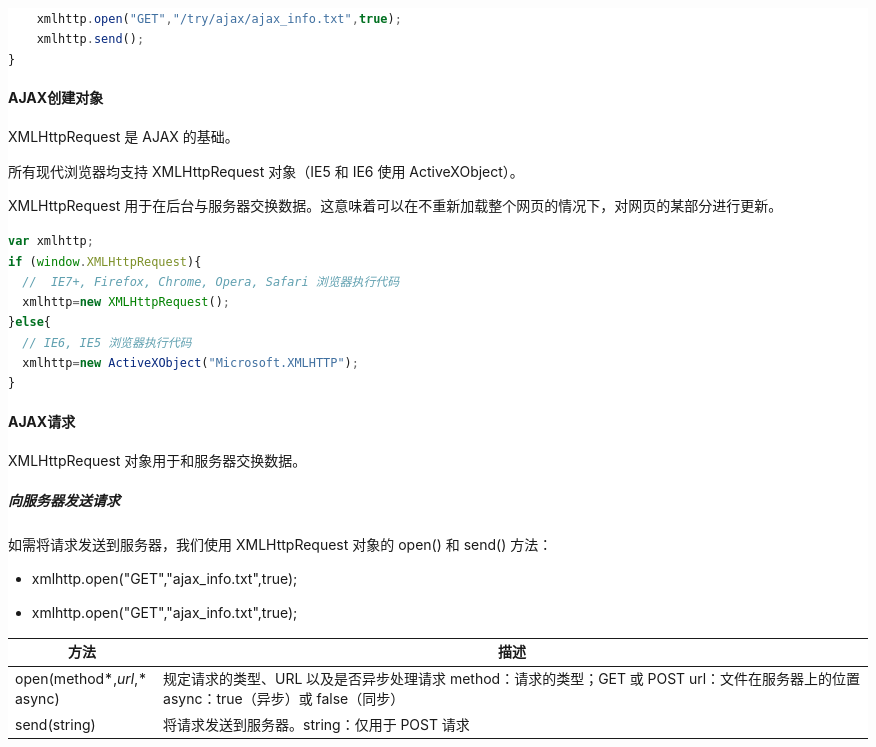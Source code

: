 ```javascript
	xmlhttp.open("GET","/try/ajax/ajax_info.txt",true);
	xmlhttp.send();
}
```

#### AJAX创建对象

XMLHttpRequest 是 AJAX 的基础。

所有现代浏览器均支持 XMLHttpRequest 对象（IE5 和 IE6 使用 ActiveXObject）。

XMLHttpRequest 用于在后台与服务器交换数据。这意味着可以在不重新加载整个网页的情况下，对网页的某部分进行更新。

```javascript
var xmlhttp;
if (window.XMLHttpRequest){
  //  IE7+, Firefox, Chrome, Opera, Safari 浏览器执行代码
  xmlhttp=new XMLHttpRequest();
}else{
  // IE6, IE5 浏览器执行代码
  xmlhttp=new ActiveXObject("Microsoft.XMLHTTP");
}
```

#### AJAX请求

XMLHttpRequest 对象用于和服务器交换数据。

##### 向服务器发送请求

如需将请求发送到服务器，我们使用 XMLHttpRequest 对象的 open() 和 send() 方法：

+ xmlhttp.open("GET","ajax_info.txt",true);


+ xmlhttp.open("GET","ajax_info.txt",true);



| 方法                         | 描述                                       |
| -------------------------- | ---------------------------------------- |
| open(method*,*url*,*async) | 规定请求的类型、URL 以及是否异步处理请求                                                  method：请求的类型；GET 或 POST                                                                 url：文件在服务器上的位置                                                                              async：true（异步）或 false（同步） |
| send(string)               | 将请求发送到服务器。string：仅用于 POST 请求             |
